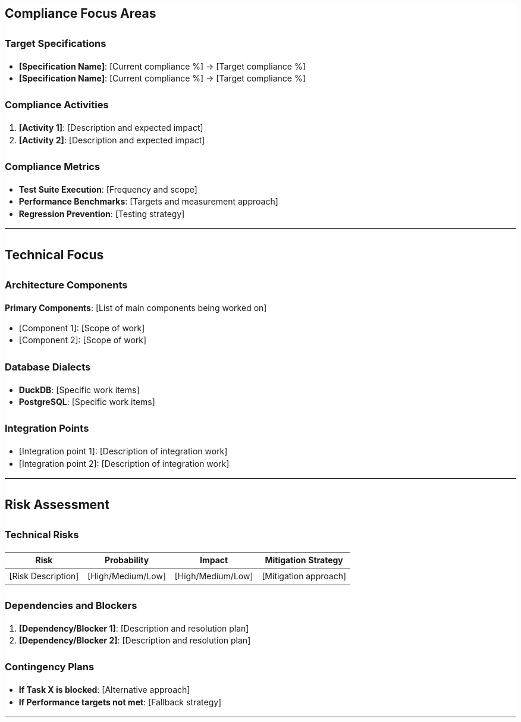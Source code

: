 
## Compliance Focus Areas

### Target Specifications
- **[Specification Name]**: [Current compliance %] → [Target compliance %]
- **[Specification Name]**: [Current compliance %] → [Target compliance %]

### Compliance Activities
1. **[Activity 1]**: [Description and expected impact]
2. **[Activity 2]**: [Description and expected impact]

### Compliance Metrics
- **Test Suite Execution**: [Frequency and scope]
- **Performance Benchmarks**: [Targets and measurement approach]
- **Regression Prevention**: [Testing strategy]

---

## Technical Focus

### Architecture Components
**Primary Components**: [List of main components being worked on]
- [Component 1]: [Scope of work]
- [Component 2]: [Scope of work]

### Database Dialects
- **DuckDB**: [Specific work items]
- **PostgreSQL**: [Specific work items]

### Integration Points
- [Integration point 1]: [Description of integration work]
- [Integration point 2]: [Description of integration work]

---

## Risk Assessment

### Technical Risks
| Risk | Probability | Impact | Mitigation Strategy |
|------|-------------|--------|-------------------|
| [Risk Description] | [High/Medium/Low] | [High/Medium/Low] | [Mitigation approach] |

### Dependencies and Blockers
1. **[Dependency/Blocker 1]**: [Description and resolution plan]
2. **[Dependency/Blocker 2]**: [Description and resolution plan]

### Contingency Plans
- **If Task X is blocked**: [Alternative approach]
- **If Performance targets not met**: [Fallback strategy]

---